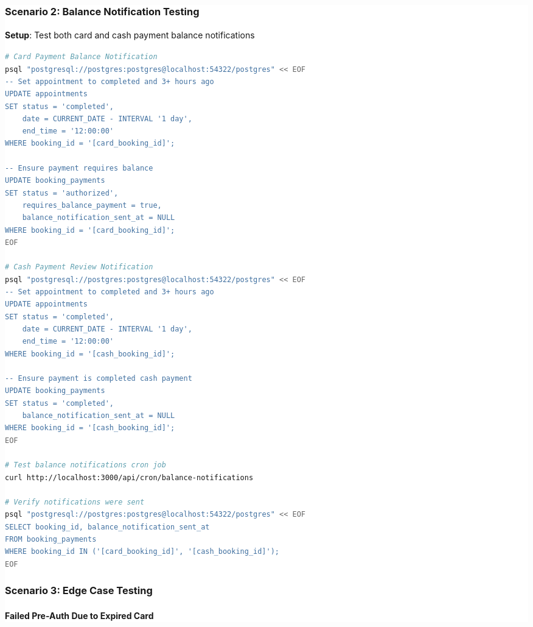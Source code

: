 ### Scenario 2: Balance Notification Testing

**Setup**: Test both card and cash payment balance notifications

```bash
# Card Payment Balance Notification
psql "postgresql://postgres:postgres@localhost:54322/postgres" << EOF
-- Set appointment to completed and 3+ hours ago
UPDATE appointments
SET status = 'completed',
    date = CURRENT_DATE - INTERVAL '1 day',
    end_time = '12:00:00'
WHERE booking_id = '[card_booking_id]';

-- Ensure payment requires balance
UPDATE booking_payments
SET status = 'authorized',
    requires_balance_payment = true,
    balance_notification_sent_at = NULL
WHERE booking_id = '[card_booking_id]';
EOF

# Cash Payment Review Notification
psql "postgresql://postgres:postgres@localhost:54322/postgres" << EOF
-- Set appointment to completed and 3+ hours ago
UPDATE appointments
SET status = 'completed',
    date = CURRENT_DATE - INTERVAL '1 day',
    end_time = '12:00:00'
WHERE booking_id = '[cash_booking_id]';

-- Ensure payment is completed cash payment
UPDATE booking_payments
SET status = 'completed',
    balance_notification_sent_at = NULL
WHERE booking_id = '[cash_booking_id]';
EOF

# Test balance notifications cron job
curl http://localhost:3000/api/cron/balance-notifications

# Verify notifications were sent
psql "postgresql://postgres:postgres@localhost:54322/postgres" << EOF
SELECT booking_id, balance_notification_sent_at
FROM booking_payments
WHERE booking_id IN ('[card_booking_id]', '[cash_booking_id]');
EOF
```

### Scenario 3: Edge Case Testing

#### Failed Pre-Auth Due to Expired Card
